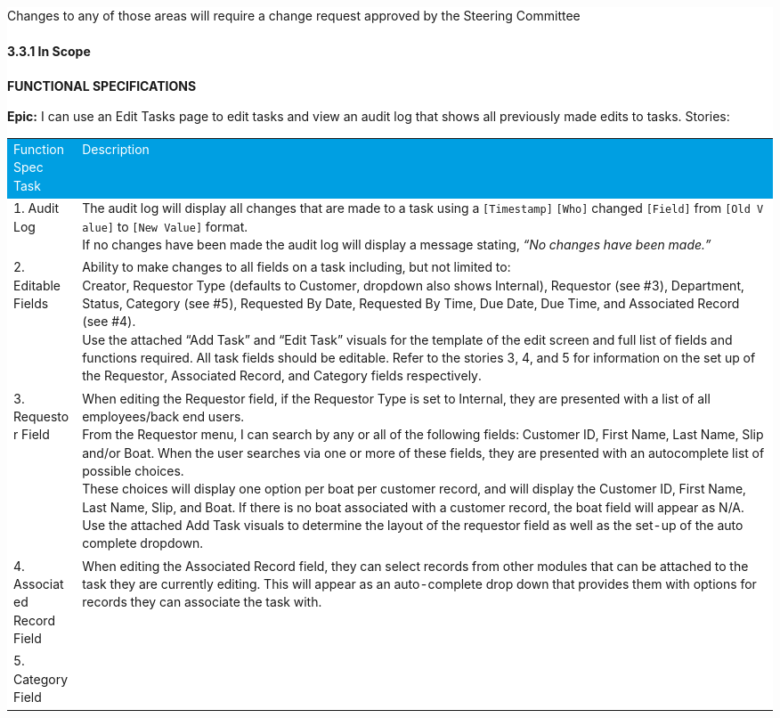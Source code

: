 Changes to any of those areas will require a change request approved by the Steering Committee

#### 3.3.1 In Scope

**FUNCTIONAL SPECIFICATIONS**

**Epic:** I can use an Edit Tasks page to edit tasks and view an audit log that shows all previously made edits to tasks.
Stories:

<table>
<tr style="background-color: #009fE2; color: #fff;">
    <td>Function Spec Task</td>
    <td>Description</td>
  </tr>
  <tr>
    <td>1. Audit Log</td>
    <td>
      The audit log will display all changes that are made to a task using a <code>[Timestamp]</code> <code>[Who]</code> changed <code>[Field]</code> from <code>[Old Value]</code> to <code>[New Value]</code> format.<br />
      If no changes have been made the audit log will display a message stating, <em>“No changes have been made.”</em>
    </td>
  </tr>
  <tr>
    <td>2. Editable Fields</td>
    <td>
    Ability to make changes to all fields on a task including, but not limited to:<br />
    Creator, Requestor Type (defaults to Customer, dropdown also shows Internal), Requestor (see #3), Department, Status, Category (see #5), Requested By Date, Requested By Time, Due Date, Due Time, and Associated Record (see #4).<br />
    Use the attached “Add Task” and “Edit Task” visuals for the template of the edit screen and full list of fields and functions required. All task fields should be editable. Refer to the stories 3, 4, and 5 for information on the set up of the Requestor, Associated Record, and Category fields respectively.
    </td>
  </tr>
  <tr>
    <td>3. Requestor Field</td>
    <td>
    When editing the Requestor field, if the Requestor Type is set to Internal, they are presented with a list of all employees/back end users.<br />
      From the Requestor menu, I can search by any or all of the following fields: Customer ID, First Name, Last Name, Slip and/or Boat. When the user searches via one or more of these fields, they are presented with an autocomplete list of possible choices.<br />
    These choices will display one option per boat per customer record, and will display the Customer ID, First Name, Last Name, Slip, and Boat. If there is no boat associated with a customer record, the boat field will appear as N/A. Use the attached Add Task visuals to determine the layout of the requestor field as well as the set-up of the auto complete dropdown.
    </td>
  </tr>
  <tr>
    <td>4. Associated Record Field</td>
    <td>
    When editing the Associated Record field, they can select records from other modules that can be attached to the task they are currently editing. This will appear as an auto-complete drop down that provides them with options for records they can associate the task with.
    </td>
  </tr>
  <tr>
    <td>5. Category Field</td>
    <td>